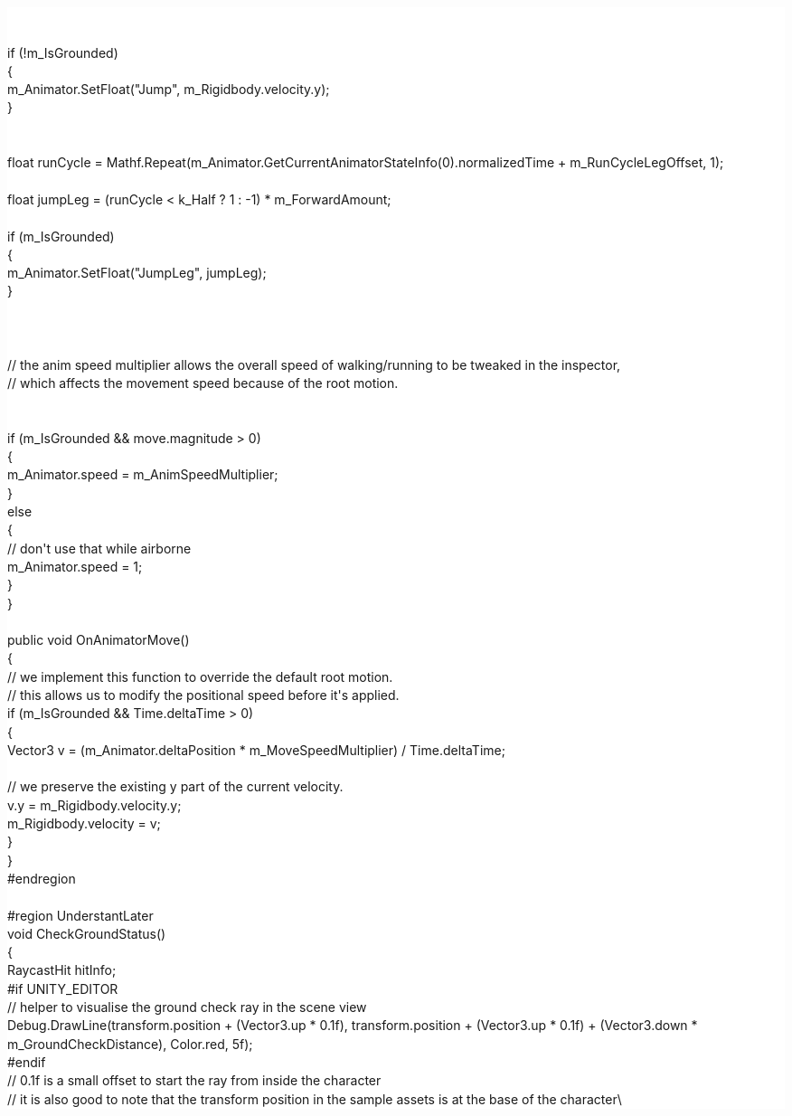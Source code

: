   \
  \
  if (!m\_IsGrounded)\
  {\
  m\_Animator.SetFloat(\"Jump\", m\_Rigidbody.velocity.y);\
  }\
  \
  \
  float runCycle = Mathf.Repeat(m\_Animator.GetCurrentAnimatorStateInfo(0).normalizedTime + m\_RunCycleLegOffset, 1);\
  \
  float jumpLeg = (runCycle \< k\_Half ? 1 : -1) \* m\_ForwardAmount;\
  \
  if (m\_IsGrounded)\
  {\
  m\_Animator.SetFloat(\"JumpLeg\", jumpLeg);\
  }\
  \
  \
  \
  // the anim speed multiplier allows the overall speed of walking/running to be tweaked in the inspector,\
  // which affects the movement speed because of the root motion.\
  \
  \
  if (m\_IsGrounded && move.magnitude \> 0)\
  {\
  m\_Animator.speed = m\_AnimSpeedMultiplier;\
  }\
  else\
  {\
  // don\'t use that while airborne\
  m\_Animator.speed = 1;\
  }\
  }\
  \
  public void OnAnimatorMove()\
  {\
  // we implement this function to override the default root motion.\
  // this allows us to modify the positional speed before it\'s applied.\
  if (m\_IsGrounded && Time.deltaTime \> 0)\
  {\
  Vector3 v = (m\_Animator.deltaPosition \* m\_MoveSpeedMultiplier) / Time.deltaTime;\
  \
  // we preserve the existing y part of the current velocity.\
  v.y = m\_Rigidbody.velocity.y;\
  m\_Rigidbody.velocity = v;\
  }\
  }\
  \#endregion\
  \
  \#region UnderstantLater\
  void CheckGroundStatus()\
  {\
  RaycastHit hitInfo;\
  \#if UNITY\_EDITOR\
  // helper to visualise the ground check ray in the scene view\
  Debug.DrawLine(transform.position + (Vector3.up \* 0.1f), transform.position + (Vector3.up \* 0.1f) + (Vector3.down \* m\_GroundCheckDistance), Color.red, 5f);\
  \#endif\
  // 0.1f is a small offset to start the ray from inside the character\
  // it is also good to note that the transform position in the sample assets is at the base of the character\